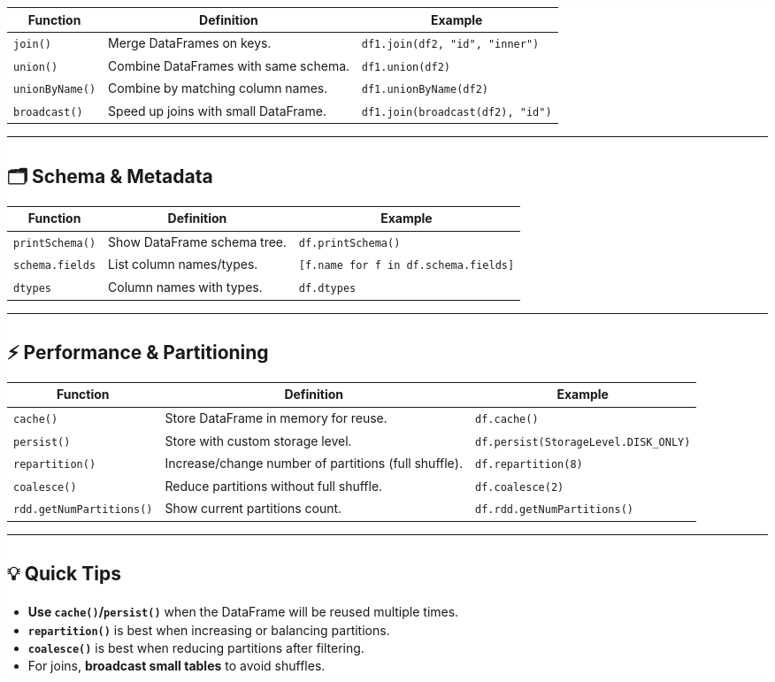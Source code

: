 | Function | Definition | Example |
|----------|------------|---------|
| `join()` | Merge DataFrames on keys. | `df1.join(df2, "id", "inner")` |
| `union()` | Combine DataFrames with same schema. | `df1.union(df2)` |
| `unionByName()` | Combine by matching column names. | `df1.unionByName(df2)` |
| `broadcast()` | Speed up joins with small DataFrame. | `df1.join(broadcast(df2), "id")` |

---

## 🗂 Schema & Metadata

| Function | Definition | Example |
|----------|------------|---------|
| `printSchema()` | Show DataFrame schema tree. | `df.printSchema()` |
| `schema.fields` | List column names/types. | `[f.name for f in df.schema.fields]` |
| `dtypes` | Column names with types. | `df.dtypes` |

---

## ⚡ Performance & Partitioning

| Function | Definition | Example |
|----------|------------|---------|
| `cache()` | Store DataFrame in memory for reuse. | `df.cache()` |
| `persist()` | Store with custom storage level. | `df.persist(StorageLevel.DISK_ONLY)` |
| `repartition()` | Increase/change number of partitions (full shuffle). | `df.repartition(8)` |
| `coalesce()` | Reduce partitions without full shuffle. | `df.coalesce(2)` |
| `rdd.getNumPartitions()` | Show current partitions count. | `df.rdd.getNumPartitions()` |

---

## 💡 Quick Tips
- **Use `cache()`/`persist()`** when the DataFrame will be reused multiple times.  
- **`repartition()`** is best when increasing or balancing partitions.  
- **`coalesce()`** is best when reducing partitions after filtering.  
- For joins, **broadcast small tables** to avoid shuffles.


